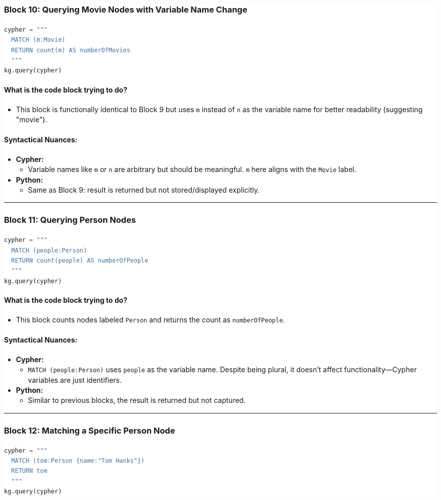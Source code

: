 
### Block 10: Querying Movie Nodes with Variable Name Change

```python
cypher = """
  MATCH (m:Movie) 
  RETURN count(m) AS numberOfMovies
  """
kg.query(cypher)
```

#### What is the code block trying to do?
- This block is functionally identical to Block 9 but uses `m` instead of `n` as the variable name for better readability (suggesting "movie").

#### Syntactical Nuances:
- **Cypher:**
  - Variable names like `m` or `n` are arbitrary but should be meaningful. `m` here aligns with the `Movie` label.
- **Python:**
  - Same as Block 9: result is returned but not stored/displayed explicitly.

---

### Block 11: Querying Person Nodes

```python
cypher = """
  MATCH (people:Person) 
  RETURN count(people) AS numberOfPeople
  """
kg.query(cypher)
```

#### What is the code block trying to do?
- This block counts nodes labeled `Person` and returns the count as `numberOfPeople`.

#### Syntactical Nuances:
- **Cypher:**
  - `MATCH (people:Person)` uses `people` as the variable name. Despite being plural, it doesn’t affect functionality—Cypher variables are just identifiers.
- **Python:**
  - Similar to previous blocks, the result is returned but not captured.

---

### Block 12: Matching a Specific Person Node

```python
cypher = """
  MATCH (tom:Person {name:"Tom Hanks"}) 
  RETURN tom
  """
kg.query(cypher)
```
